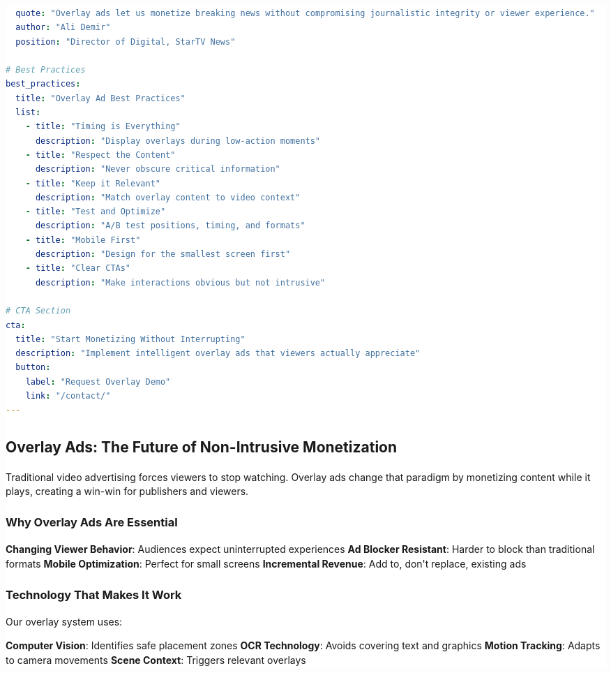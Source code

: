```yaml
  quote: "Overlay ads let us monetize breaking news without compromising journalistic integrity or viewer experience."
  author: "Ali Demir"
  position: "Director of Digital, StarTV News"

# Best Practices
best_practices:
  title: "Overlay Ad Best Practices"
  list:
    - title: "Timing is Everything"
      description: "Display overlays during low-action moments"
    - title: "Respect the Content"
      description: "Never obscure critical information"
    - title: "Keep it Relevant"
      description: "Match overlay content to video context"
    - title: "Test and Optimize"
      description: "A/B test positions, timing, and formats"
    - title: "Mobile First"
      description: "Design for the smallest screen first"
    - title: "Clear CTAs"
      description: "Make interactions obvious but not intrusive"

# CTA Section
cta:
  title: "Start Monetizing Without Interrupting"
  description: "Implement intelligent overlay ads that viewers actually appreciate"
  button:
    label: "Request Overlay Demo"
    link: "/contact/"
---
```


## Overlay Ads: The Future of Non-Intrusive Monetization

Traditional video advertising forces viewers to stop watching. Overlay ads change that paradigm by monetizing content while it plays, creating a win-win for publishers and viewers.

### Why Overlay Ads Are Essential

**Changing Viewer Behavior**: Audiences expect uninterrupted experiences
**Ad Blocker Resistant**: Harder to block than traditional formats
**Mobile Optimization**: Perfect for small screens
**Incremental Revenue**: Add to, don't replace, existing ads

### Technology That Makes It Work

Our overlay system uses:

**Computer Vision**: Identifies safe placement zones
**OCR Technology**: Avoids covering text and graphics
**Motion Tracking**: Adapts to camera movements
**Scene Context**: Triggers relevant overlays

